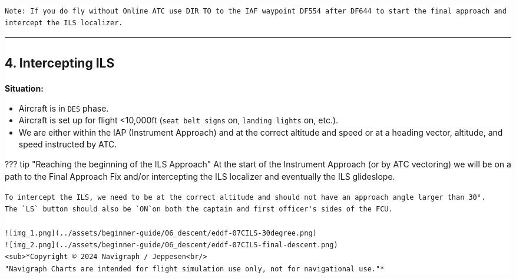     Note: If you do fly without Online ATC use DIR TO to the IAF waypoint DF554 after DF644 to start the final approach and 
    intercept the ILS localizer.

---

## 4. Intercepting ILS

**Situation:**

- Aircraft is in `DES` phase.
- Aircraft is set up for flight <10,000ft (`seat belt signs` on, `landing lights` on, etc.).
- We are either within the IAP (Instrument Approach) and at the correct altitude and speed or at a heading vector, 
  altitude, and speed instructed by ATC.

??? tip "Reaching the beginning of the ILS Approach"
    At the start of the Instrument Approach (or by ATC vectoring) we will be on a path to the Final Approach Fix and/or 
    intercepting the ILS localizer and eventually the ILS glideslope.

    To intercept the ILS, we need to be at the correct altitude and should not have an approach angle larger than 30°. 
    The `LS` button should also be `ON`on both the captain and first officer's sides of the FCU.

    ![img_1.png](../assets/beginner-guide/06_descent/eddf-07CILS-30degree.png)
    ![img_2.png](../assets/beginner-guide/06_descent/eddf-07CILS-final-descent.png)
    <sub>*Copyright © 2024 Navigraph / Jeppesen<br/>
    "Navigraph Charts are intended for flight simulation use only, not for navigational use."*
